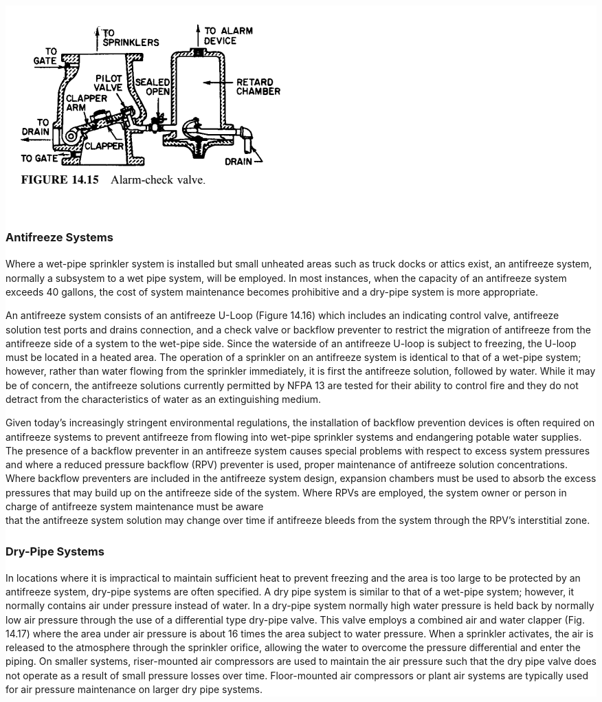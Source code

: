 ![](images/image-37.png)

### Antifreeze Systems

Where a wet-pipe sprinkler system is installed but small unheated areas such as truck docks or attics exist, an antifreeze system, normally a subsystem to a wet pipe system, will be employed. In most instances, when the capacity of an antifreeze system exceeds 40 gallons, the cost of system maintenance becomes prohibitive and a dry-pipe system is more appropriate.

An antifreeze system consists of an antifreeze U-Loop (Figure 14.16) which includes an indicating control valve, antifreeze solution test ports and drains connection, and a check valve or backflow preventer to restrict the migration of antifreeze from the antifreeze side of a system to the wet-pipe side. Since the waterside of an antifreeze U-loop is subject to freezing, the U-loop must be located in a heated area. The operation of a sprinkler on an antifreeze system is identical to that of a wet-pipe system; however, rather than water flowing from the sprinkler immediately, it is first the antifreeze solution, followed by water. While it may be of concern, the antifreeze solutions currently permitted by NFPA 13 are tested for their ability to control fire and they do not detract from the characteristics of water as an extinguishing medium.

Given today’s increasingly stringent environmental regulations, the installation of backflow prevention devices is often required on antifreeze systems to prevent antifreeze from flowing into wet-pipe sprinkler systems and endangering potable water supplies. The presence of a backflow preventer in an antifreeze system causes special problems with respect to excess system pressures and where a reduced pressure backflow (RPV) preventer is used, proper maintenance of antifreeze solution concentrations. Where backflow preventers are included in the antifreeze system design, expansion chambers must be used to absorb the excess pressures that may build up on the antifreeze side of the system. Where RPVs are employed, the system owner or person in charge of antifreeze system maintenance must be aware  
that the antifreeze system solution may change over time if antifreeze bleeds from the system through the RPV’s interstitial zone.

### Dry-Pipe Systems

In locations where it is impractical to maintain sufficient heat to prevent freezing and the area is too large to be protected by an antifreeze system, dry-pipe systems are often specified. A dry pipe system is similar to that of a wet-pipe system; however, it normally contains air under pressure instead of water. In a dry-pipe system normally high water pressure is held back by normally low air pressure through the use of a differential type dry-pipe valve. This valve employs a combined air and water clapper (Fig. 14.17) where the area under air pressure is about 16 times the area subject to water pressure. When a sprinkler activates, the air is released to the atmosphere through the sprinkler orifice, allowing the water to overcome the pressure differential and enter the piping. On smaller systems, riser-mounted air compressors are used to maintain the air pressure such that the dry pipe valve does not operate as a result of small pressure losses over time. Floor-mounted air compressors or plant air systems are typically used for air pressure maintenance on larger dry pipe systems.
